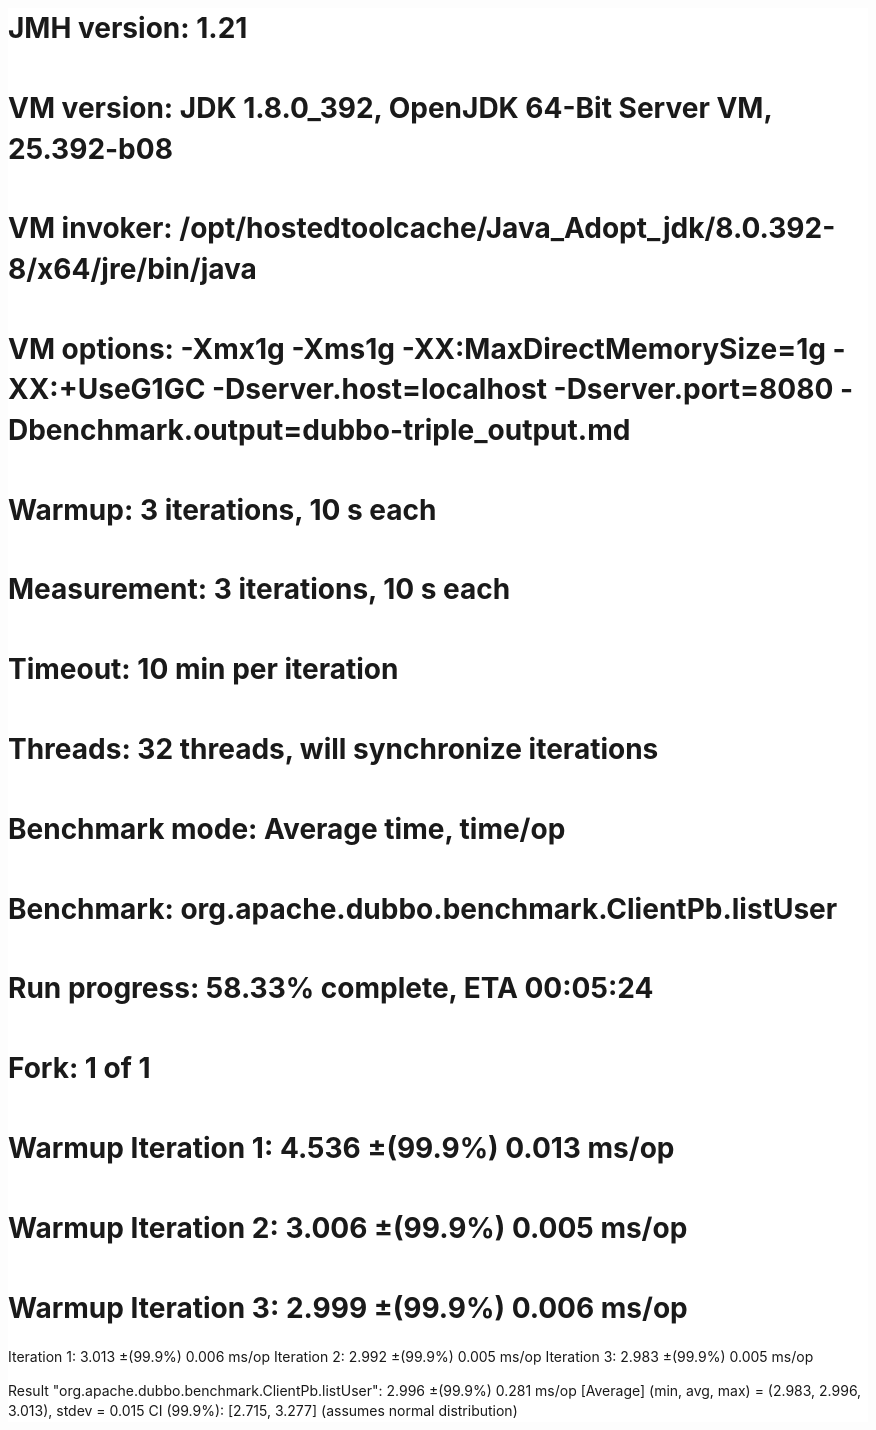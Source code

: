 
# JMH version: 1.21
# VM version: JDK 1.8.0_392, OpenJDK 64-Bit Server VM, 25.392-b08
# VM invoker: /opt/hostedtoolcache/Java_Adopt_jdk/8.0.392-8/x64/jre/bin/java
# VM options: -Xmx1g -Xms1g -XX:MaxDirectMemorySize=1g -XX:+UseG1GC -Dserver.host=localhost -Dserver.port=8080 -Dbenchmark.output=dubbo-triple_output.md
# Warmup: 3 iterations, 10 s each
# Measurement: 3 iterations, 10 s each
# Timeout: 10 min per iteration
# Threads: 32 threads, will synchronize iterations
# Benchmark mode: Average time, time/op
# Benchmark: org.apache.dubbo.benchmark.ClientPb.listUser

# Run progress: 58.33% complete, ETA 00:05:24
# Fork: 1 of 1
# Warmup Iteration   1: 4.536 ±(99.9%) 0.013 ms/op
# Warmup Iteration   2: 3.006 ±(99.9%) 0.005 ms/op
# Warmup Iteration   3: 2.999 ±(99.9%) 0.006 ms/op
Iteration   1: 3.013 ±(99.9%) 0.006 ms/op
Iteration   2: 2.992 ±(99.9%) 0.005 ms/op
Iteration   3: 2.983 ±(99.9%) 0.005 ms/op


Result "org.apache.dubbo.benchmark.ClientPb.listUser":
  2.996 ±(99.9%) 0.281 ms/op [Average]
  (min, avg, max) = (2.983, 2.996, 3.013), stdev = 0.015
  CI (99.9%): [2.715, 3.277] (assumes normal distribution)
